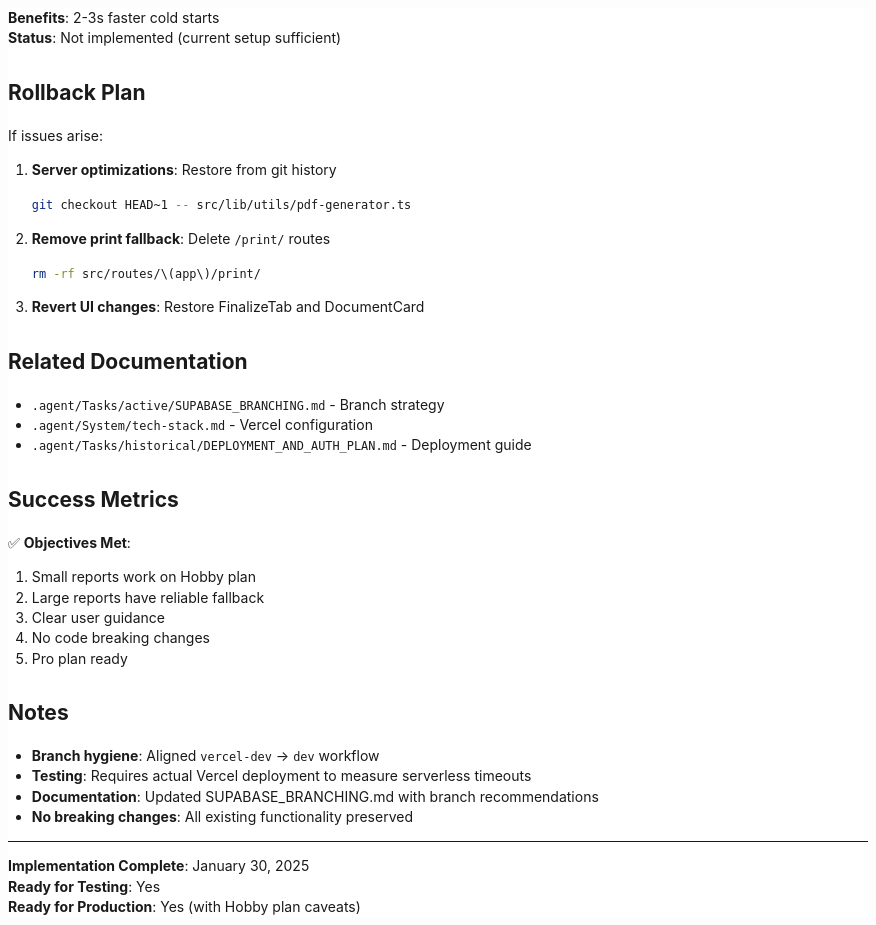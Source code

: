 **Benefits**: 2-3s faster cold starts  
**Status**: Not implemented (current setup sufficient)

## Rollback Plan

If issues arise:

1. **Server optimizations**: Restore from git history
   ```bash
   git checkout HEAD~1 -- src/lib/utils/pdf-generator.ts
   ```

2. **Remove print fallback**: Delete `/print/` routes
   ```bash
   rm -rf src/routes/\(app\)/print/
   ```

3. **Revert UI changes**: Restore FinalizeTab and DocumentCard

## Related Documentation

- `.agent/Tasks/active/SUPABASE_BRANCHING.md` - Branch strategy
- `.agent/System/tech-stack.md` - Vercel configuration
- `.agent/Tasks/historical/DEPLOYMENT_AND_AUTH_PLAN.md` - Deployment guide

## Success Metrics

✅ **Objectives Met**:
1. Small reports work on Hobby plan
2. Large reports have reliable fallback
3. Clear user guidance
4. No code breaking changes
5. Pro plan ready

## Notes

- **Branch hygiene**: Aligned `vercel-dev` → `dev` workflow
- **Testing**: Requires actual Vercel deployment to measure serverless timeouts
- **Documentation**: Updated SUPABASE_BRANCHING.md with branch recommendations
- **No breaking changes**: All existing functionality preserved

---

**Implementation Complete**: January 30, 2025  
**Ready for Testing**: Yes  
**Ready for Production**: Yes (with Hobby plan caveats)

